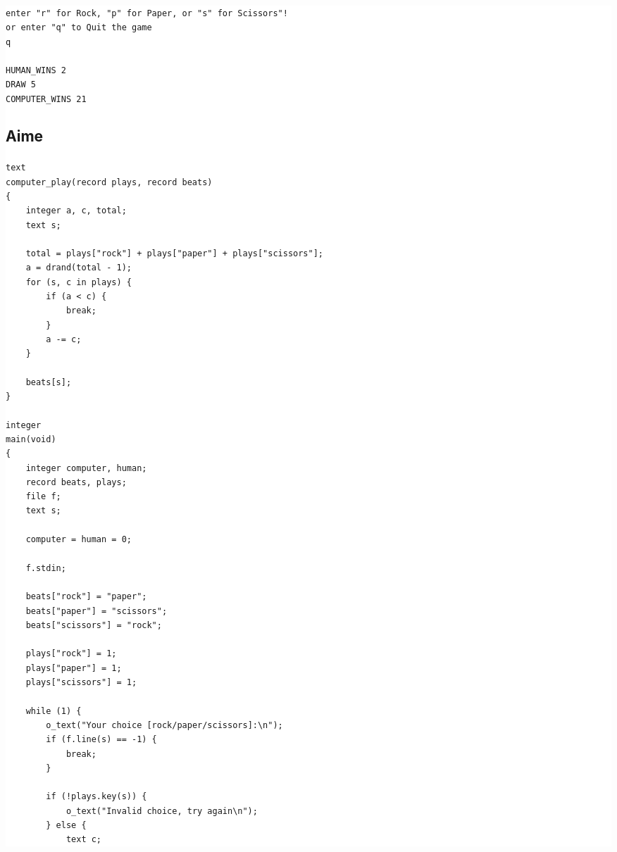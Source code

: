 ```txt
enter "r" for Rock, "p" for Paper, or "s" for Scissors"!
or enter "q" to Quit the game
q

HUMAN_WINS 2
DRAW 5
COMPUTER_WINS 21
```



## Aime


```aime
text
computer_play(record plays, record beats)
{
    integer a, c, total;
    text s;

    total = plays["rock"] + plays["paper"] + plays["scissors"];
    a = drand(total - 1);
    for (s, c in plays) {
        if (a < c) {
            break;
        }
        a -= c;
    }

    beats[s];
}

integer
main(void)
{
    integer computer, human;
    record beats, plays;
    file f;
    text s;

    computer = human = 0;

    f.stdin;

    beats["rock"] = "paper";
    beats["paper"] = "scissors";
    beats["scissors"] = "rock";

    plays["rock"] = 1;
    plays["paper"] = 1;
    plays["scissors"] = 1;

    while (1) {
        o_text("Your choice [rock/paper/scissors]:\n");
        if (f.line(s) == -1) {
            break;
        }

        if (!plays.key(s)) {
            o_text("Invalid choice, try again\n");
        } else {
            text c;

```